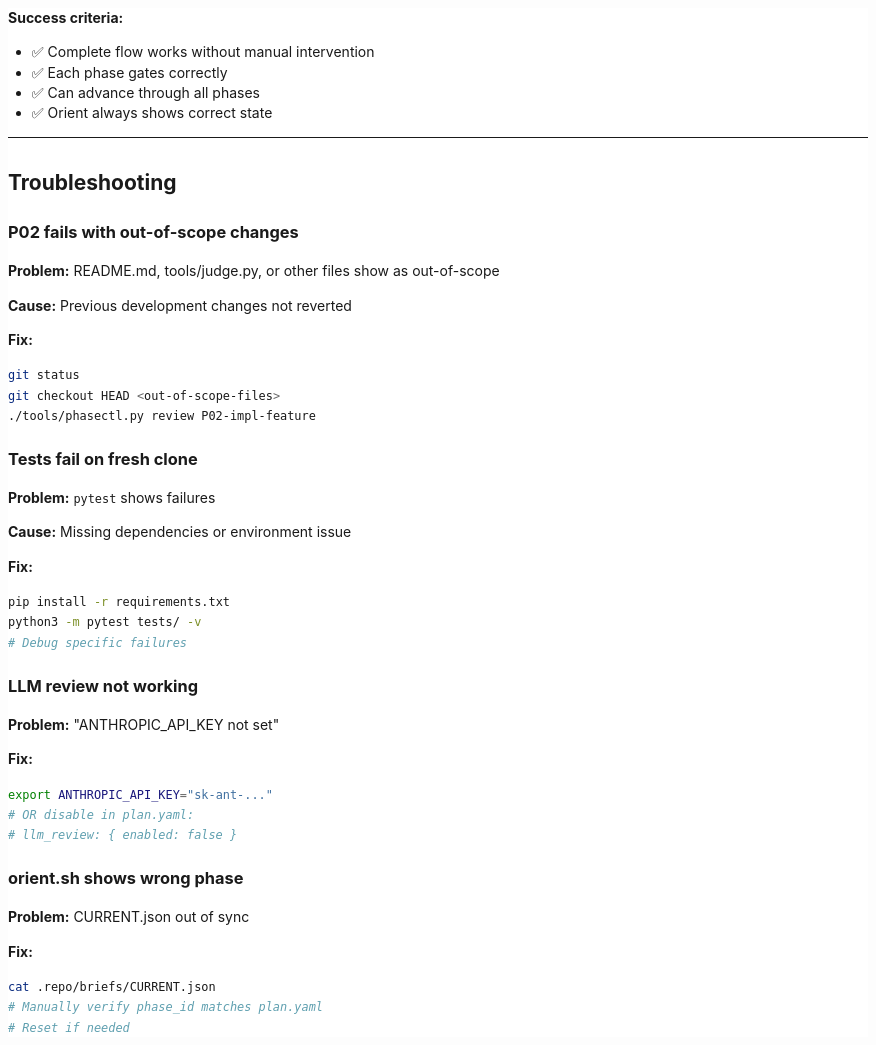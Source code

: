 
**Success criteria:**
- ✅ Complete flow works without manual intervention
- ✅ Each phase gates correctly
- ✅ Can advance through all phases
- ✅ Orient always shows correct state

---

## Troubleshooting

### P02 fails with out-of-scope changes

**Problem:** README.md, tools/judge.py, or other files show as out-of-scope

**Cause:** Previous development changes not reverted

**Fix:**
```bash
git status
git checkout HEAD <out-of-scope-files>
./tools/phasectl.py review P02-impl-feature
```

### Tests fail on fresh clone

**Problem:** `pytest` shows failures

**Cause:** Missing dependencies or environment issue

**Fix:**
```bash
pip install -r requirements.txt
python3 -m pytest tests/ -v
# Debug specific failures
```

### LLM review not working

**Problem:** "ANTHROPIC_API_KEY not set"

**Fix:**
```bash
export ANTHROPIC_API_KEY="sk-ant-..."
# OR disable in plan.yaml:
# llm_review: { enabled: false }
```

### orient.sh shows wrong phase

**Problem:** CURRENT.json out of sync

**Fix:**
```bash
cat .repo/briefs/CURRENT.json
# Manually verify phase_id matches plan.yaml
# Reset if needed
```
